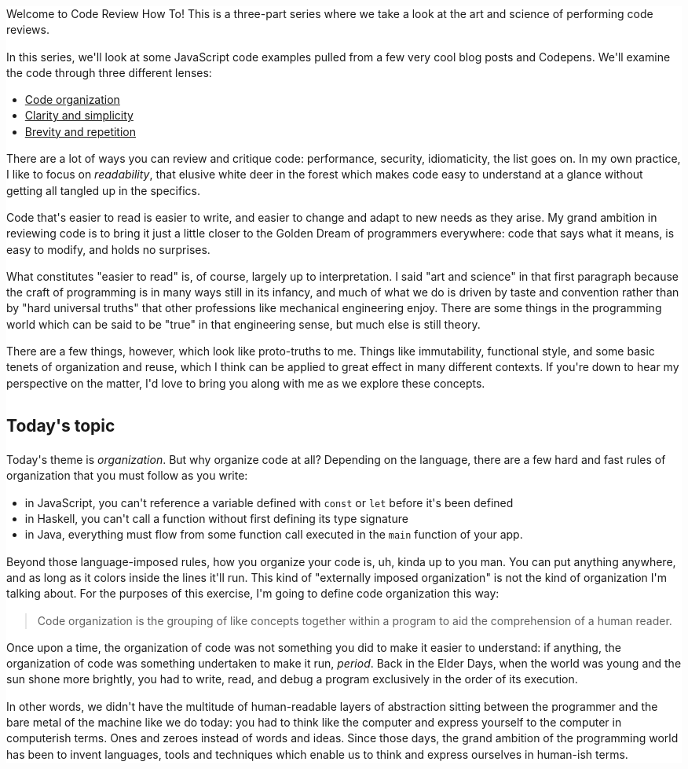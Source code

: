 Welcome to Code Review How To! This is a three-part series where we take a look at the art and science of performing code reviews. 

In this series, we'll look at some JavaScript code examples pulled from a few very cool blog posts and Codepens. We'll examine the code through three different lenses:

- [Code organization](/code-review-how-to-organization)
- [Clarity and simplicity](/code-review-how-to-clarity-simplicity)
- [Brevity and repetition](/code-review-how-to-brevity-repetition)

There are a lot of ways you can review and critique code: performance, security, idiomaticity, the list goes on. In my own practice, I like to focus on _readability_, that elusive white deer in the forest which makes code easy to understand at a glance without getting all tangled up in the specifics. 

Code that's easier to read is easier to write, and easier to change and adapt to new needs as they arise. My grand ambition in reviewing code is to bring it just a little closer to the Golden Dream of programmers everywhere: code that says what it means, is easy to modify, and holds no surprises.

What constitutes "easier to read" is, of course, largely up to interpretation. I said "art and science" in that first paragraph because the craft of programming is in many ways still in its infancy, and much of what we do is driven by taste and convention rather than by "hard universal truths" that other professions like mechanical engineering enjoy. There are some things in the programming world which can be said to be "true" in that engineering sense, but much else is still theory. 

There are a few things, however, which look like proto-truths to me. Things like immutability, functional style, and some basic tenets of organization and reuse, which I think can be applied to great effect in many different contexts. If you're down to hear my perspective on the matter, I'd love to bring you along with me as we explore these concepts.

## Today's topic
Today's theme is *organization*. But why organize code at all? Depending on the language, there are a few hard and fast rules of organization that you must follow as you write: 
- in JavaScript, you can't reference a variable defined with `const` or `let` before it's been defined
- in Haskell, you can't call a function without first defining its type signature
- in Java, everything must flow from some function call executed in the `main` function of your app.

Beyond those language-imposed rules, how you organize your code is, uh, kinda up to you man. You can put anything anywhere, and as long as it colors inside the lines it'll run. This kind of "externally imposed organization" is not the kind of organization I'm talking about. For the purposes of this exercise, I'm going to define code organization this way:

> Code organization is the grouping of like concepts together within a program to aid the comprehension of a human reader. 

Once upon a time, the organization of code was not something you did to make it easier to understand: if anything, the organization of code was something undertaken to make it run, *period*. Back in the Elder Days, when the world was young and the sun shone more brightly, you had to write, read, and debug a program exclusively in the order of its execution. 

In other words, we didn't have the multitude of human-readable layers of abstraction sitting between the programmer and the bare metal of the machine like we do today: you had to think like the computer and express yourself to the computer in computerish terms. Ones and zeroes instead of words and ideas. Since those days, the grand ambition of the programming world has been to invent languages, tools and techniques which enable us to think and express ourselves in human-ish terms. 
